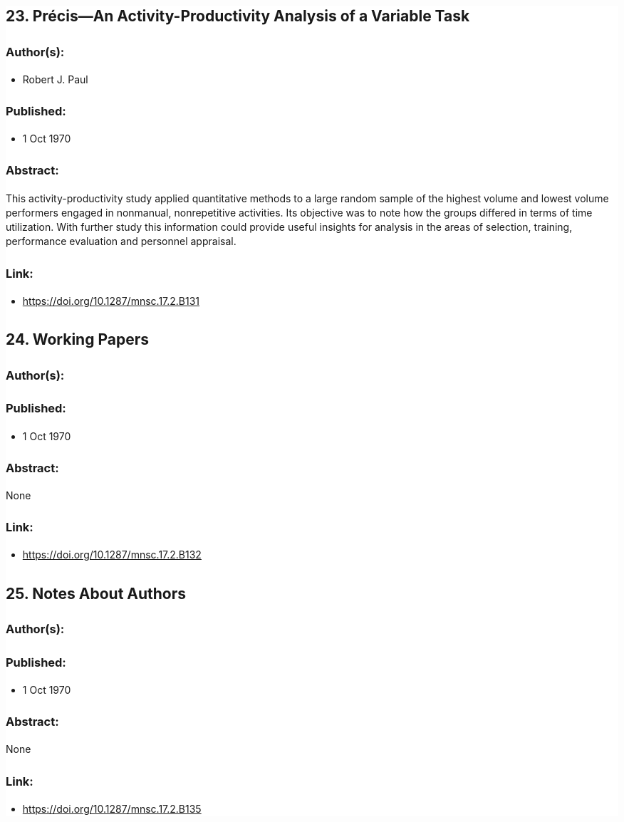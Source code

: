 ## 23. Précis—An Activity-Productivity Analysis of a Variable Task
### Author(s):
- Robert J. Paul
### Published:
- 1 Oct 1970
### Abstract:
This activity-productivity study applied quantitative methods to a large random sample of the highest volume and lowest volume performers engaged in nonmanual, nonrepetitive activities. Its objective was to note how the groups differed in terms of time utilization. With further study this information could provide useful insights for analysis in the areas of selection, training, performance evaluation and personnel appraisal.
### Link:
- https://doi.org/10.1287/mnsc.17.2.B131

## 24. Working Papers
### Author(s):
### Published:
- 1 Oct 1970
### Abstract:
None
### Link:
- https://doi.org/10.1287/mnsc.17.2.B132

## 25. Notes About Authors
### Author(s):
### Published:
- 1 Oct 1970
### Abstract:
None
### Link:
- https://doi.org/10.1287/mnsc.17.2.B135


